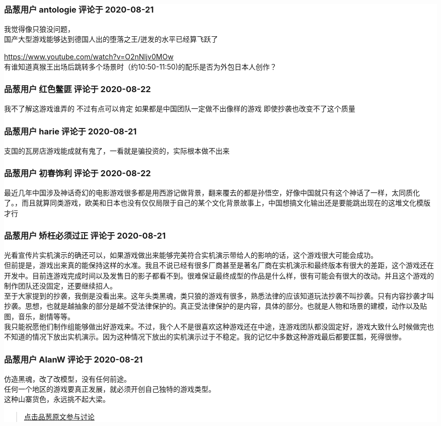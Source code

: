                 

### 品葱用户 **antologie** 评论于 2020-08-21
        
我觉得像只狼没问题，  
国产大型游戏能够达到德国人出的堕落之王/迸发的水平已经算飞跃了  
  
https://www.youtube.com/watch?v=O2nNljv0MOw  
有谁知道真猴王出场后跳转多个场景时（约10:50-11:50)的配乐是否为外包日本人创作？
        
                

### 品葱用户 **红色鳖匪** 评论于 2020-08-22
        
我不了解这游戏谁弄的 不过有点可以肯定 如果都是中国团队一定做不出像样的游戏 即使抄袭也改变不了这个质量
        
                

### 品葱用户 **harie** 评论于 2020-08-21
        
支国的瓦房店游戏能成就有鬼了，一看就是骗投资的，实际根本做不出来
        
                

### 品葱用户 **初春饰利** 评论于 2020-08-22
        
最近几年中国涉及神话奇幻的电影游戏很多都是用西游记做背景，翻来覆去的都是孙悟空，好像中国就只有这个神话了一样，太同质化了。，而且就算同类游戏，欧美和日本也没有仅仅局限于自己的某个文化背景故事上，中国想搞文化输出还是要能跳出现在的这堆文化模版才行
        
                

### 品葱用户 **矫枉必须过正** 评论于 2020-08-21
        
光看宣传片实机演示的确还可以，如果游戏做出来能够完美符合实机演示带给人的影响的话，这个游戏很大可能会成功。  
但前提是，游戏出来真的能保持这样的水准。我且不说已经有很多厂商甚至是著名厂商在实机演示和最终版本有很大的差距，这个游戏还在开发中。目前连游戏完成时间以及发售日的影子都看不到。很难保证最终成型的作品是什么样，很有可能会有很大的改动。并且这个游戏的制作团队还没固定，还要继续招人。  
至于大家提到的抄袭，我倒是没看出来。这年头类黑魂，类只狼的游戏有很多，熟悉法律的应该知道玩法抄袭不叫抄袭。只有内容抄袭才叫抄袭。思想，也就是越抽象的部分是越不受法律保护的。真正受法律保护的是内容，具体的部分。也就是人物和场景的建模，动作以及贴图，音乐，剧情等等。  
我只能祝愿他们制作组能够做出好游戏来。不过，我个人不是很喜欢这种游戏还在中途，连游戏团队都没固定好，游戏大致什么时候做完也不知道的情况下放出实机演示。因为这种情况下放出的实机演示过于不稳定。我的记忆中多数这种游戏最后都要匡瓢，死得很惨。
        
                

### 品葱用户 **AlanW** 评论于 2020-08-21
        
仿造黑魂，改了改模型，没有任何前途。  
任何一个地区的游戏要真正发展，就必须开创自己独特的游戏类型。  
这种山寨货色，永远挑不起大梁。
        
                





> [点击品葱原文参与讨论](https://pincong.rocks/question/30083)

